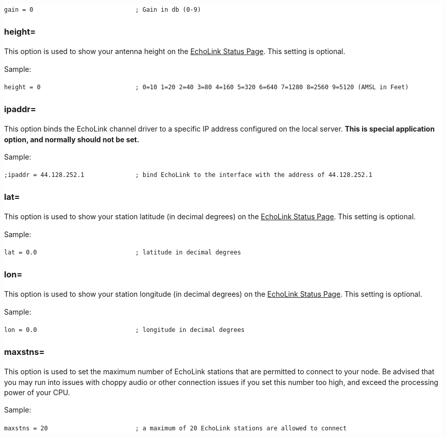 ```
gain = 0							; Gain in db (0-9)
```

### height=
This option is used to show your antenna height on the [EchoLink Status Page](https://echolink.org/links.jsp). This setting is optional.

Sample:

```
height = 0							; 0=10 1=20 2=40 3=80 4=160 5=320 6=640 7=1280 8=2560 9=5120 (AMSL in Feet)
```

### ipaddr=
This option binds the EchoLink channel driver to a specific IP address configured on the local server. **This is special application option, and normally should not be set.** 

Sample:

```
;ipaddr = 44.128.252.1              ; bind EchoLink to the interface with the address of 44.128.252.1
```

### lat=
This option is used to show your station latitude (in decimal degrees) on the [EchoLink Status Page](https://echolink.org/links.jsp). This setting is optional.

Sample:

```
lat = 0.0							; latitude in decimal degrees
```

### lon=
This option is used to show your station longitude (in decimal degrees) on the [EchoLink Status Page](https://echolink.org/links.jsp). This setting is optional.

Sample:

```
lon = 0.0							; longitude in decimal degrees
```

### maxstns=
This option is used to set the maximum number of EchoLink stations that are permitted to connect to your node. Be advised that you may run into issues with choppy audio or other connection issues if you set this number too high, and exceed the processing power of your CPU.

Sample:

```
maxstns = 20						; a maximum of 20 EchoLink stations are allowed to connect
```
